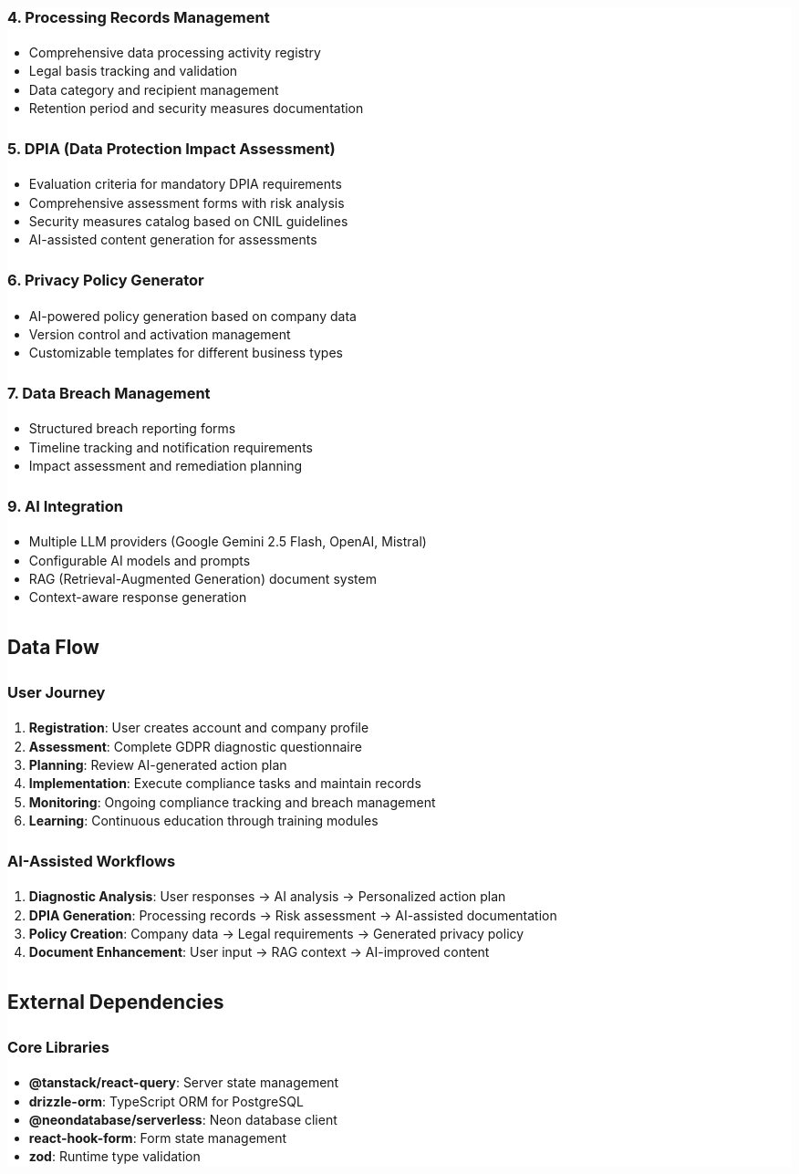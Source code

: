 ### 4. Processing Records Management
- Comprehensive data processing activity registry
- Legal basis tracking and validation
- Data category and recipient management
- Retention period and security measures documentation

### 5. DPIA (Data Protection Impact Assessment)
- Evaluation criteria for mandatory DPIA requirements
- Comprehensive assessment forms with risk analysis
- Security measures catalog based on CNIL guidelines
- AI-assisted content generation for assessments

### 6. Privacy Policy Generator
- AI-powered policy generation based on company data
- Version control and activation management
- Customizable templates for different business types

### 7. Data Breach Management
- Structured breach reporting forms
- Timeline tracking and notification requirements
- Impact assessment and remediation planning



### 9. AI Integration
- Multiple LLM providers (Google Gemini 2.5 Flash, OpenAI, Mistral)
- Configurable AI models and prompts
- RAG (Retrieval-Augmented Generation) document system
- Context-aware response generation

## Data Flow

### User Journey
1. **Registration**: User creates account and company profile
2. **Assessment**: Complete GDPR diagnostic questionnaire  
3. **Planning**: Review AI-generated action plan
4. **Implementation**: Execute compliance tasks and maintain records
5. **Monitoring**: Ongoing compliance tracking and breach management
6. **Learning**: Continuous education through training modules

### AI-Assisted Workflows
1. **Diagnostic Analysis**: User responses → AI analysis → Personalized action plan
2. **DPIA Generation**: Processing records → Risk assessment → AI-assisted documentation
3. **Policy Creation**: Company data → Legal requirements → Generated privacy policy
4. **Document Enhancement**: User input → RAG context → AI-improved content

## External Dependencies

### Core Libraries
- **@tanstack/react-query**: Server state management
- **drizzle-orm**: TypeScript ORM for PostgreSQL
- **@neondatabase/serverless**: Neon database client
- **react-hook-form**: Form state management
- **zod**: Runtime type validation
